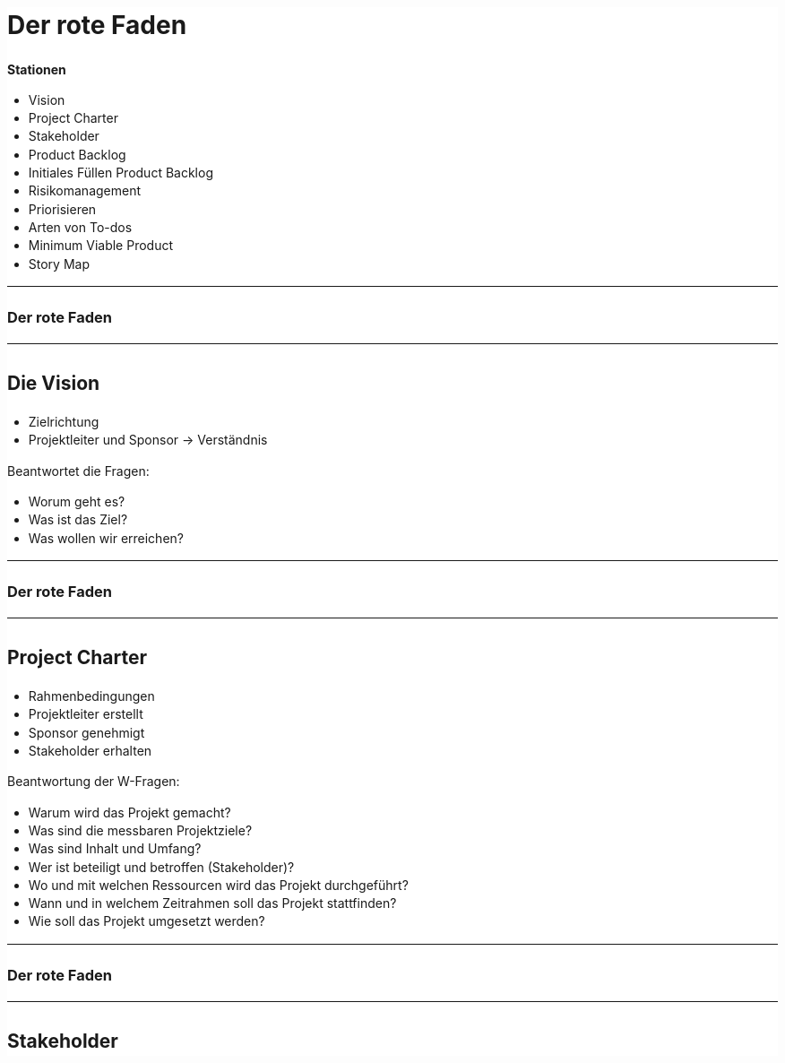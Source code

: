 # Der rote Faden

**Stationen**
* Vision
* Project Charter
* Stakeholder
* Product Backlog
* Initiales Füllen Product Backlog
* Risikomanagement
* Priorisieren
* Arten von To-dos
* Minimum Viable Product
* Story Map

---
### **Der rote Faden**
***
## Die Vision 

- Zielrichtung
- Projektleiter und Sponsor -> Verständnis

Beantwortet die Fragen: 

* Worum geht es?
* Was ist das Ziel?
* Was wollen wir erreichen?
---
### **Der rote Faden**
***
## Project Charter

* Rahmenbedingungen
* Projektleiter erstellt
* Sponsor genehmigt
* Stakeholder erhalten

Beantwortung der W-Fragen:

* Warum wird das Projekt gemacht?  
* Was sind die messbaren Projektziele?  
* Was sind Inhalt und Umfang?  
* Wer ist beteiligt und betroffen (Stakeholder)?  
* Wo und mit welchen Ressourcen wird das Projekt durchgeführt?  
* Wann und in welchem Zeitrahmen soll das Projekt stattfinden?  
* Wie soll das Projekt umgesetzt werden? 

---
### **Der rote Faden**
***
## Stakeholder
